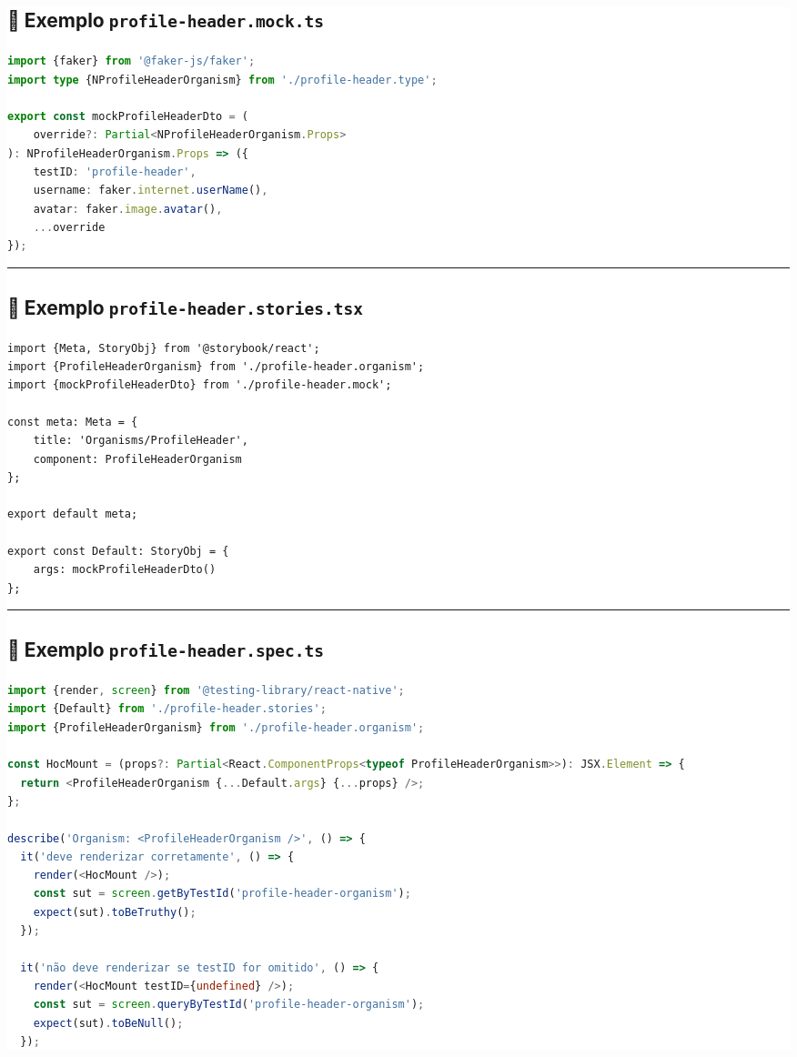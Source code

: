 
## 📄 Exemplo `profile-header.mock.ts`

```ts
import {faker} from '@faker-js/faker';
import type {NProfileHeaderOrganism} from './profile-header.type';

export const mockProfileHeaderDto = (
    override?: Partial<NProfileHeaderOrganism.Props>
): NProfileHeaderOrganism.Props => ({
    testID: 'profile-header',
    username: faker.internet.userName(),
    avatar: faker.image.avatar(),
    ...override
});
```

---

## 📄 Exemplo `profile-header.stories.tsx`

```tsx
import {Meta, StoryObj} from '@storybook/react';
import {ProfileHeaderOrganism} from './profile-header.organism';
import {mockProfileHeaderDto} from './profile-header.mock';

const meta: Meta = {
    title: 'Organisms/ProfileHeader',
    component: ProfileHeaderOrganism
};

export default meta;

export const Default: StoryObj = {
    args: mockProfileHeaderDto()
};
```

---

## 📄 Exemplo `profile-header.spec.ts`

```ts
import {render, screen} from '@testing-library/react-native';
import {Default} from './profile-header.stories';
import {ProfileHeaderOrganism} from './profile-header.organism';

const HocMount = (props?: Partial<React.ComponentProps<typeof ProfileHeaderOrganism>>): JSX.Element => {
  return <ProfileHeaderOrganism {...Default.args} {...props} />;
};

describe('Organism: <ProfileHeaderOrganism />', () => {
  it('deve renderizar corretamente', () => {
    render(<HocMount />);
    const sut = screen.getByTestId('profile-header-organism');
    expect(sut).toBeTruthy();
  });

  it('não deve renderizar se testID for omitido', () => {
    render(<HocMount testID={undefined} />);
    const sut = screen.queryByTestId('profile-header-organism');
    expect(sut).toBeNull();
  });
```